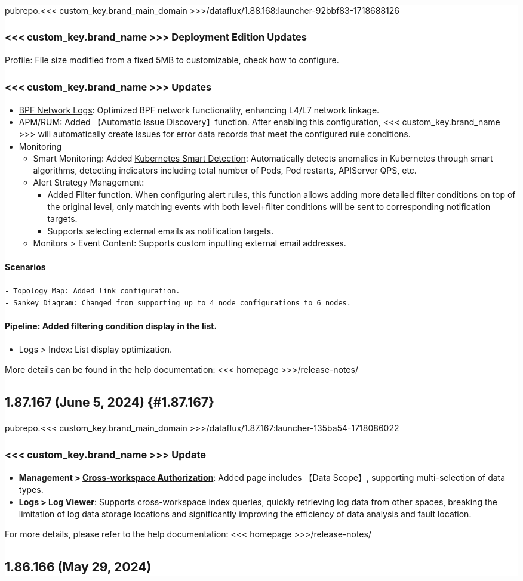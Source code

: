 pubrepo.<<< custom_key.brand_main_domain >>>/dataflux/1.88.168:launcher-92bbf83-1718688126

### <<< custom_key.brand_name >>> Deployment Edition Updates

Profile: File size modified from a fixed 5MB to customizable, check [how to configure](../../deployment/application-configuration-guide.md#studio-front).

### <<< custom_key.brand_name >>> Updates

- [BPF Network Logs](../../logs/bpf-log.md): Optimized BPF network functionality, enhancing L4/L7 network linkage.
- APM/RUM: Added 【[Automatic Issue Discovery](../../application-performance-monitoring/error.md#issue)】function. After enabling this configuration, <<< custom_key.brand_name >>> will automatically create Issues for error data records that meet the configured rule conditions.
- Monitoring
    - Smart Monitoring: Added [Kubernetes Smart Detection](../../monitoring/intelligent-monitoring/k8s.md): Automatically detects anomalies in Kubernetes through smart algorithms, detecting indicators including total number of Pods, Pod restarts, APIServer QPS, etc.
    - Alert Strategy Management:
        - Added [Filter](../../monitoring/alert-setting.md#filter) function. When configuring alert rules, this function allows adding more detailed filter conditions on top of the original level, only matching events with both level+filter conditions will be sent to corresponding notification targets.
        - Supports selecting external emails as notification targets.
    - Monitors > Event Content: Supports custom inputting external email addresses.

#### Scenarios
    - Topology Map: Added link configuration.
    - Sankey Diagram: Changed from supporting up to 4 node configurations to 6 nodes.

#### Pipeline: Added filtering condition display in the list.
- Logs > Index: List display optimization.

More details can be found in the help documentation: <<< homepage >>>/release-notes/

## 1.87.167 (June 5, 2024) {#1.87.167}

pubrepo.<<< custom_key.brand_main_domain >>>/dataflux/1.87.167:launcher-135ba54-1718086022

### <<< custom_key.brand_name >>> Update

- **Management > [Cross-workspace Authorization](../../management/data-authorization.md#site)**: Added page includes 【Data Scope】, supporting multi-selection of data types.
- **Logs > Log Viewer**: Supports [cross-workspace index queries](../../logs/cross-workspace-index.md), quickly retrieving log data from other spaces, breaking the limitation of log data storage locations and significantly improving the efficiency of data analysis and fault location.

For more details, please refer to the help documentation: <<< homepage >>>/release-notes/

## 1.86.166 (May 29, 2024)
